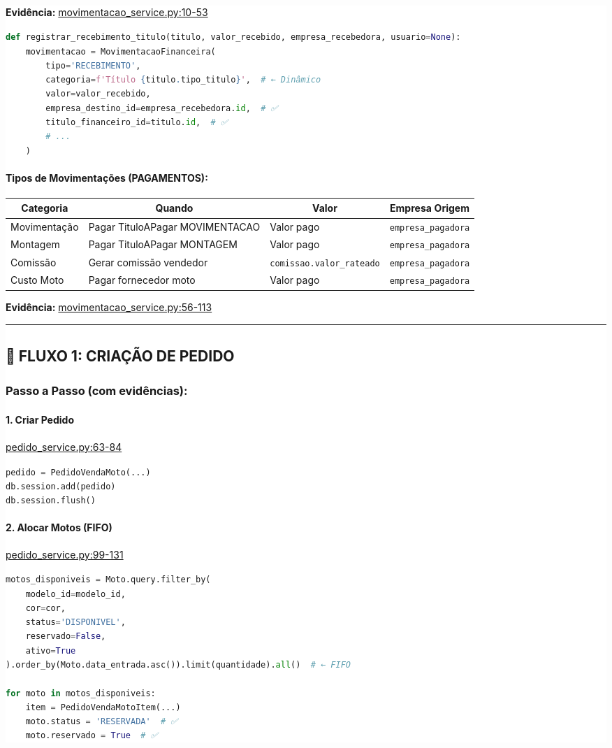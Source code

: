 **Evidência:** [movimentacao_service.py:10-53](app/motochefe/services/movimentacao_service.py#L10)

```python
def registrar_recebimento_titulo(titulo, valor_recebido, empresa_recebedora, usuario=None):
    movimentacao = MovimentacaoFinanceira(
        tipo='RECEBIMENTO',
        categoria=f'Título {titulo.tipo_titulo}',  # ← Dinâmico
        valor=valor_recebido,
        empresa_destino_id=empresa_recebedora.id,  # ✅
        titulo_financeiro_id=titulo.id,  # ✅
        # ...
    )
```

#### **Tipos de Movimentações (PAGAMENTOS):**
| Categoria | Quando | Valor | Empresa Origem |
|-----------|--------|-------|----------------|
| Movimentação | Pagar TituloAPagar MOVIMENTACAO | Valor pago | `empresa_pagadora` |
| Montagem | Pagar TituloAPagar MONTAGEM | Valor pago | `empresa_pagadora` |
| Comissão | Gerar comissão vendedor | `comissao.valor_rateado` | `empresa_pagadora` |
| Custo Moto | Pagar fornecedor moto | Valor pago | `empresa_pagadora` |

**Evidência:** [movimentacao_service.py:56-113](app/motochefe/services/movimentacao_service.py#L56)

---

## 🔄 FLUXO 1: CRIAÇÃO DE PEDIDO

### **Passo a Passo (com evidências):**

#### **1. Criar Pedido**
[pedido_service.py:63-84](app/motochefe/services/pedido_service.py#L63)
```python
pedido = PedidoVendaMoto(...)
db.session.add(pedido)
db.session.flush()
```

#### **2. Alocar Motos (FIFO)**
[pedido_service.py:99-131](app/motochefe/services/pedido_service.py#L99)
```python
motos_disponiveis = Moto.query.filter_by(
    modelo_id=modelo_id,
    cor=cor,
    status='DISPONIVEL',
    reservado=False,
    ativo=True
).order_by(Moto.data_entrada.asc()).limit(quantidade).all()  # ← FIFO

for moto in motos_disponiveis:
    item = PedidoVendaMotoItem(...)
    moto.status = 'RESERVADA'  # ✅
    moto.reservado = True  # ✅
```
